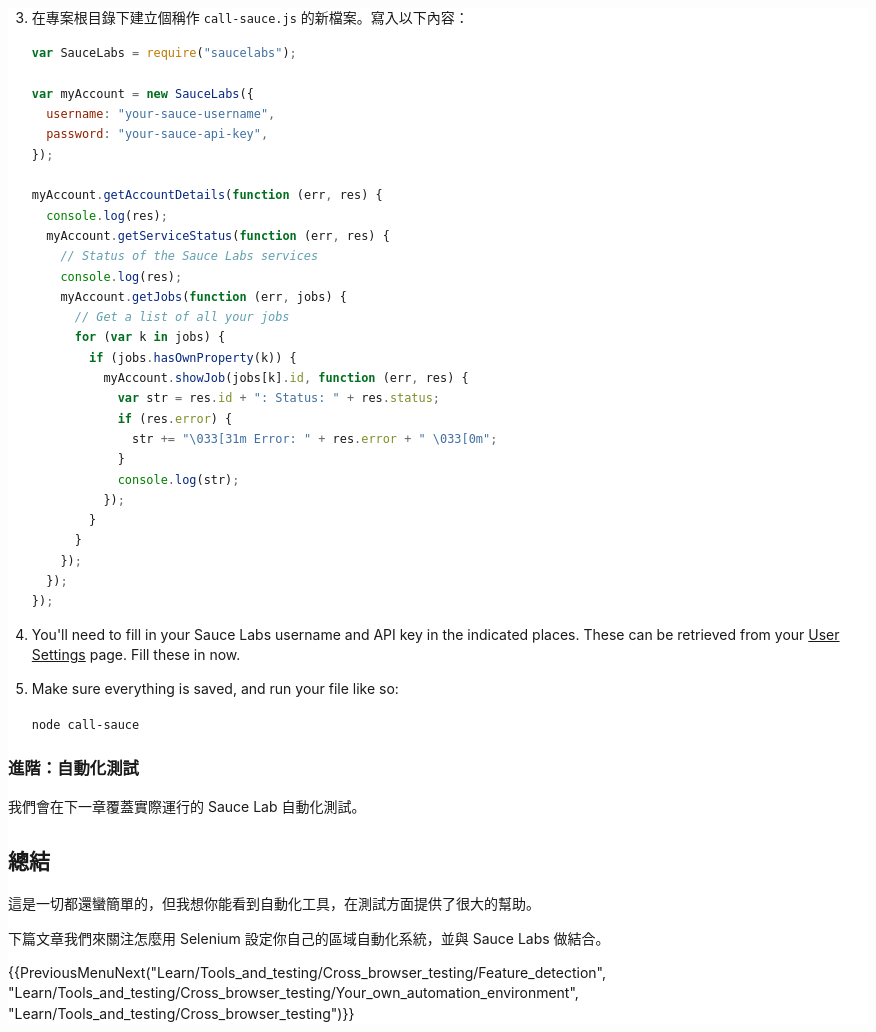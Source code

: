 3. 在專案根目錄下建立個稱作 `call-sauce.js` 的新檔案。寫入以下內容：

   ```js
   var SauceLabs = require("saucelabs");

   var myAccount = new SauceLabs({
     username: "your-sauce-username",
     password: "your-sauce-api-key",
   });

   myAccount.getAccountDetails(function (err, res) {
     console.log(res);
     myAccount.getServiceStatus(function (err, res) {
       // Status of the Sauce Labs services
       console.log(res);
       myAccount.getJobs(function (err, jobs) {
         // Get a list of all your jobs
         for (var k in jobs) {
           if (jobs.hasOwnProperty(k)) {
             myAccount.showJob(jobs[k].id, function (err, res) {
               var str = res.id + ": Status: " + res.status;
               if (res.error) {
                 str += "\033[31m Error: " + res.error + " \033[0m";
               }
               console.log(str);
             });
           }
         }
       });
     });
   });
   ```

4. You'll need to fill in your Sauce Labs username and API key in the indicated places. These can be retrieved from your [User Settings](https://saucelabs.com/beta/user-settings) page. Fill these in now.
5. Make sure everything is saved, and run your file like so:

   ```bash
   node call-sauce
   ```

### 進階：自動化測試

我們會在下一章覆蓋實際運行的 Sauce Lab 自動化測試。

## 總結

這是一切都還蠻簡單的，但我想你能看到自動化工具，在測試方面提供了很大的幫助。

下篇文章我們來關注怎麼用 Selenium 設定你自己的區域自動化系統，並與 Sauce Labs 做結合。

{{PreviousMenuNext("Learn/Tools_and_testing/Cross_browser_testing/Feature_detection", "Learn/Tools_and_testing/Cross_browser_testing/Your_own_automation_environment", "Learn/Tools_and_testing/Cross_browser_testing")}}
